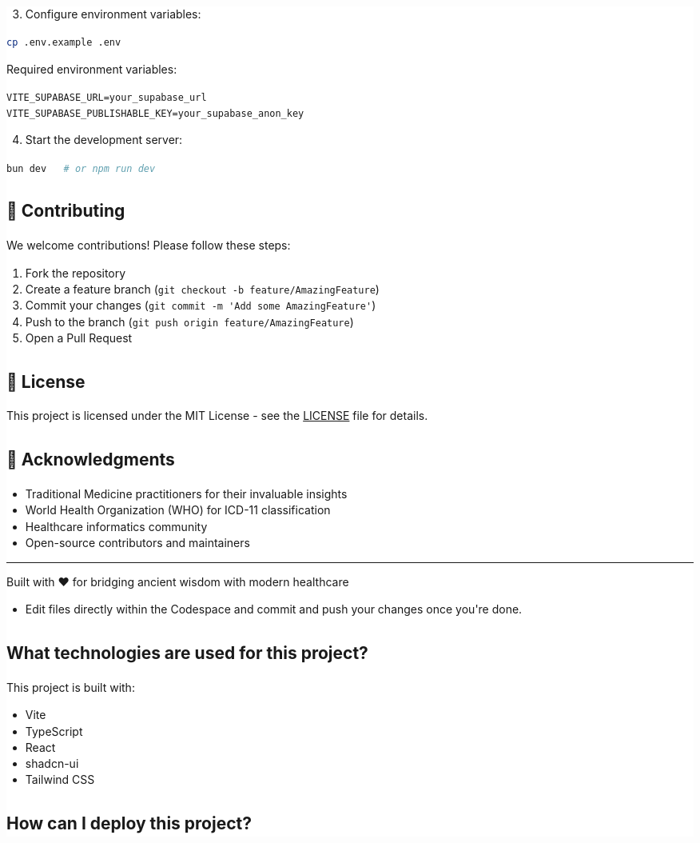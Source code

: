 3. Configure environment variables:
```bash
cp .env.example .env
```

Required environment variables:
```env
VITE_SUPABASE_URL=your_supabase_url
VITE_SUPABASE_PUBLISHABLE_KEY=your_supabase_anon_key
```

4. Start the development server:
```bash
bun dev   # or npm run dev
```

## 🤝 Contributing

We welcome contributions! Please follow these steps:

1. Fork the repository
2. Create a feature branch (`git checkout -b feature/AmazingFeature`)
3. Commit your changes (`git commit -m 'Add some AmazingFeature'`)
4. Push to the branch (`git push origin feature/AmazingFeature`)
5. Open a Pull Request

## 📄 License

This project is licensed under the MIT License - see the [LICENSE](LICENSE) file for details.

## 🙏 Acknowledgments

- Traditional Medicine practitioners for their invaluable insights
- World Health Organization (WHO) for ICD-11 classification
- Healthcare informatics community
- Open-source contributors and maintainers

---

Built with ❤️ for bridging ancient wisdom with modern healthcare
- Edit files directly within the Codespace and commit and push your changes once you're done.

## What technologies are used for this project?

This project is built with:

- Vite
- TypeScript
- React
- shadcn-ui
- Tailwind CSS

## How can I deploy this project?
